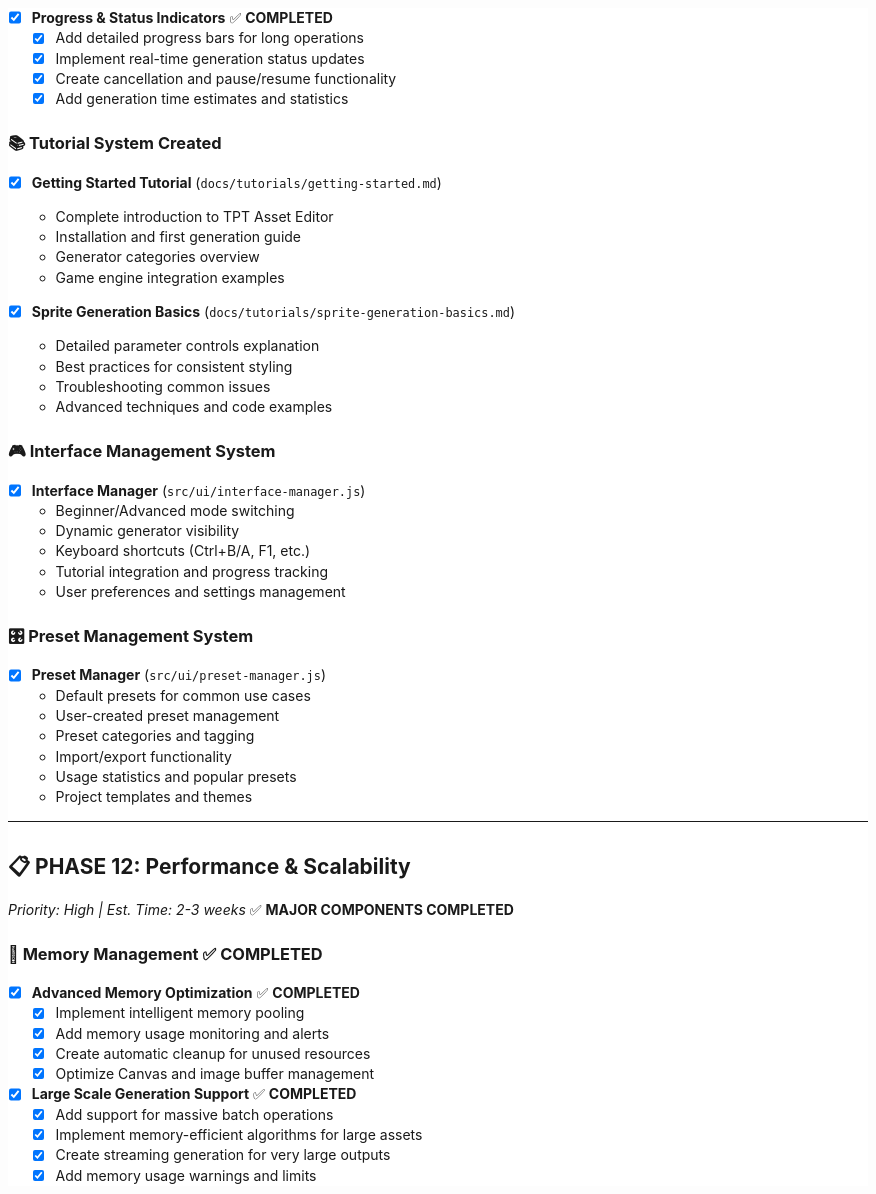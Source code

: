 - [x] **Progress & Status Indicators** ✅ **COMPLETED**
  - [x] Add detailed progress bars for long operations
  - [x] Implement real-time generation status updates
  - [x] Create cancellation and pause/resume functionality
  - [x] Add generation time estimates and statistics

### 📚 **Tutorial System Created**
- [x] **Getting Started Tutorial** (`docs/tutorials/getting-started.md`)
  - Complete introduction to TPT Asset Editor
  - Installation and first generation guide
  - Generator categories overview
  - Game engine integration examples

- [x] **Sprite Generation Basics** (`docs/tutorials/sprite-generation-basics.md`)
  - Detailed parameter controls explanation
  - Best practices for consistent styling
  - Troubleshooting common issues
  - Advanced techniques and code examples

### 🎮 **Interface Management System**
- [x] **Interface Manager** (`src/ui/interface-manager.js`)
  - Beginner/Advanced mode switching
  - Dynamic generator visibility
  - Keyboard shortcuts (Ctrl+B/A, F1, etc.)
  - Tutorial integration and progress tracking
  - User preferences and settings management

### 🎛️ **Preset Management System**
- [x] **Preset Manager** (`src/ui/preset-manager.js`)
  - Default presets for common use cases
  - User-created preset management
  - Preset categories and tagging
  - Import/export functionality
  - Usage statistics and popular presets
  - Project templates and themes

---

## 📋 **PHASE 12: Performance & Scalability**
*Priority: High | Est. Time: 2-3 weeks* ✅ **MAJOR COMPONENTS COMPLETED**

### 🚀 **Memory Management** ✅ **COMPLETED**
- [x] **Advanced Memory Optimization** ✅ **COMPLETED**
  - [x] Implement intelligent memory pooling
  - [x] Add memory usage monitoring and alerts
  - [x] Create automatic cleanup for unused resources
  - [x] Optimize Canvas and image buffer management

- [x] **Large Scale Generation Support** ✅ **COMPLETED**
  - [x] Add support for massive batch operations
  - [x] Implement memory-efficient algorithms for large assets
  - [x] Create streaming generation for very large outputs
  - [x] Add memory usage warnings and limits
